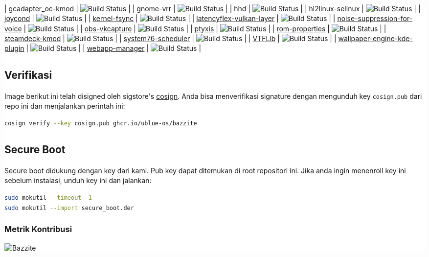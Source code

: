 | [gcadapter_oc-kmod](https://copr.fedorainfracloud.org/coprs/ublue-os/akmods/)                                 | ![Build Status](https://copr.fedorainfracloud.org/coprs/ublue-os/akmods/package/gcadapter_oc-kmod/status_image/last_build.png?)                                 |
| [gnome-vrr](https://copr.fedorainfracloud.org/coprs/kylegospo/gnome-vrr/)                                     | ![Build Status](https://copr.fedorainfracloud.org/coprs/kylegospo/gnome-vrr/package/mutter/status_image/last_build.png?)                                        |
| [hhd](https://github.com/hhd-dev/hhd)                                                                         | ![Build Status](https://copr.fedorainfracloud.org/coprs/hhd-dev/hhd/package/hhd/status_image/last_build.png?)                                                   |
| [hl2linux-selinux](https://copr.fedorainfracloud.org/coprs/kylegospo/hl2linux-selinux/)                       | ![Build Status](https://copr.fedorainfracloud.org/coprs/kylegospo/hl2linux-selinux/package/hl2linux-selinux/status_image/last_build.png?)                       |
| [joycond](https://copr.fedorainfracloud.org/coprs/kylegospo/joycond/)                                         | ![Build Status](https://copr.fedorainfracloud.org/coprs/kylegospo/joycond/package/joycond/status_image/last_build.png?)                                         |
| [kernel-fsync](https://copr.fedorainfracloud.org/coprs/sentry/kernel-fsync/)                                  | ![Build Status](https://copr.fedorainfracloud.org/coprs/sentry/kernel-fsync/package/kernel/status_image/last_build.png?)                                        |
| [latencyflex-vulkan-layer](https://copr.fedorainfracloud.org/coprs/kylegospo/LatencyFleX/)                    | ![Build Status](https://copr.fedorainfracloud.org/coprs/kylegospo/LatencyFleX/package/latencyflex-vulkan-layer/status_image/last_build.png?)                    |
| [noise-suppression-for-voice](https://copr.fedorainfracloud.org/coprs/ycollet/audinux/)                       | ![Build Status](https://copr.fedorainfracloud.org/coprs/ycollet/audinux/package/noise-suppression-for-voice/status_image/last_build.png?)                       |
| [obs-vkcapture](https://copr.fedorainfracloud.org/coprs/kylegospo/obs-vkcapture/)                             | ![Build Status](https://copr.fedorainfracloud.org/coprs/kylegospo/obs-vkcapture/package/obs-vkcapture/status_image/last_build.png?)                             |
| [ptyxis](https://gitlab.gnome.org/chergert/ptyxis)                                                            | ![Build Status](https://copr.fedorainfracloud.org/coprs/kylegospo/prompt/package/ptyxis/status_image/last_build.png?)                                           |
| [rom-properties](https://copr.fedorainfracloud.org/coprs/kylegospo/rom-properties/)                           | ![Build Status](https://copr.fedorainfracloud.org/coprs/kylegospo/rom-properties/package/rom-properties/status_image/last_build.png?)                           |
| [steamdeck-kmod](https://copr.fedorainfracloud.org/coprs/ublue-os/akmods/)                                    | ![Build Status](https://copr.fedorainfracloud.org/coprs/ublue-os/akmods/package/jupiter-kmod/status_image/last_build.png?)                                      |
| [system76-scheduler](https://copr.fedorainfracloud.org/coprs/kylegospo/system76-scheduler/)                   | ![Build Status](https://copr.fedorainfracloud.org/coprs/kylegospo/system76-scheduler/package/system76-scheduler/status_image/last_build.png?)                   |
| [VTFLib](https://copr.fedorainfracloud.org/coprs/kylegospo/VTFLib/)                                           | ![Build Status](https://copr.fedorainfracloud.org/coprs/kylegospo/VTFLib/package/VTFLib/status_image/last_build.png?)                                           |
| [wallpaper-engine-kde-plugin](https://copr.fedorainfracloud.org/coprs/kylegospo/wallpaper-engine-kde-plugin/) | ![Build Status](https://copr.fedorainfracloud.org/coprs/kylegospo/wallpaper-engine-kde-plugin/package/wallpaper-engine-kde-plugin/status_image/last_build.png?) |
| [webapp-manager](https://copr.fedorainfracloud.org/coprs/kylegospo/webapp-manager/)                           | ![Build Status](https://copr.fedorainfracloud.org/coprs/kylegospo/webapp-manager/package/webapp-manager/status_image/last_build.png?)                           |

## Verifikasi

Image berikut ini telah disigned oleh sigstore's [cosign](https://docs.sigstore.dev/cosign/overview/). Anda bisa menverifikasi signature dengan mengunduh key `cosign.pub` dari repo ini dan menjalankan perintah ini:

```bash
cosign verify --key cosign.pub ghcr.io/ublue-os/bazzite
```

## Secure Boot

Secure boot didukung dengan key dari kami. Pub key dapat ditemukan di root repositori [ini](https://github.com/ublue-os/bazzite/blob/main/secure_boot.der).
Jika anda ingin menenroll key ini sebelum instalasi, unduh key ini dan jalankan:

```bash
sudo mokutil --timeout -1
sudo mokutil --import secure_boot.der
```

### Metrik Kontribusi

![Bazzite](https://repobeats.axiom.co/api/embed/86b500d79c613015ad16f56df76c8e13f3fd98ae.svg "Repobeats analytics image")
